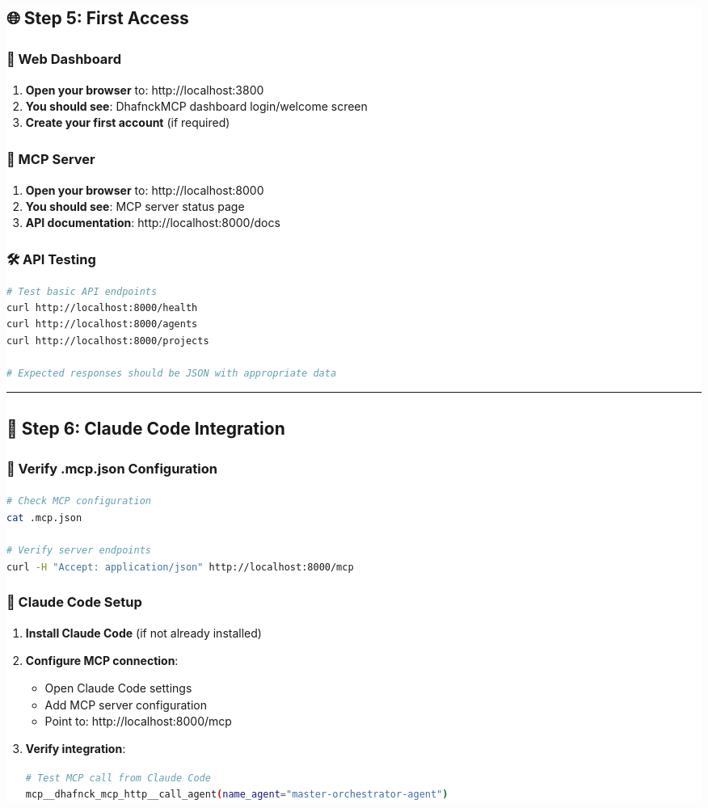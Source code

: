 
## 🌐 Step 5: First Access

### 📱 Web Dashboard

1. **Open your browser** to: http://localhost:3800
2. **You should see**: DhafnckMCP dashboard login/welcome screen
3. **Create your first account** (if required)

### 🔧 MCP Server

1. **Open your browser** to: http://localhost:8000
2. **You should see**: MCP server status page
3. **API documentation**: http://localhost:8000/docs

### 🛠️ API Testing

```bash
# Test basic API endpoints
curl http://localhost:8000/health
curl http://localhost:8000/agents
curl http://localhost:8000/projects

# Expected responses should be JSON with appropriate data
```

---

## 🎯 Step 6: Claude Code Integration

### 📄 Verify .mcp.json Configuration

```bash
# Check MCP configuration
cat .mcp.json

# Verify server endpoints
curl -H "Accept: application/json" http://localhost:8000/mcp
```

### 🔗 Claude Code Setup

1. **Install Claude Code** (if not already installed)
2. **Configure MCP connection**:
   - Open Claude Code settings
   - Add MCP server configuration
   - Point to: http://localhost:8000/mcp

3. **Verify integration**:
   ```bash
   # Test MCP call from Claude Code
   mcp__dhafnck_mcp_http__call_agent(name_agent="master-orchestrator-agent")
   ```
